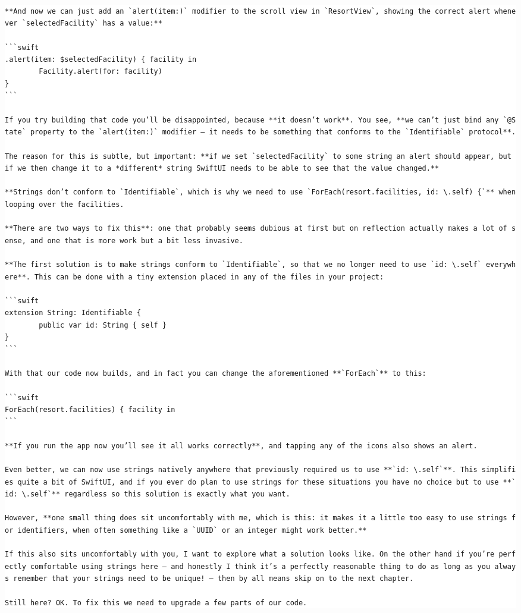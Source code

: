     **And now we can just add an `alert(item:)` modifier to the scroll view in `ResortView`, showing the correct alert whenever `selectedFacility` has a value:**

    ```swift
    .alert(item: $selectedFacility) { facility in
    		Facility.alert(for: facility)
    }
    ```

    If you try building that code you’ll be disappointed, because **it doesn’t work**. You see, **we can’t just bind any `@State` property to the `alert(item:)` modifier – it needs to be something that conforms to the `Identifiable` protocol**.

    The reason for this is subtle, but important: **if we set `selectedFacility` to some string an alert should appear, but if we then change it to a *different* string SwiftUI needs to be able to see that the value changed.**

    **Strings don’t conform to `Identifiable`, which is why we need to use `ForEach(resort.facilities, id: \.self) {`** when looping over the facilities.

    **There are two ways to fix this**: one that probably seems dubious at first but on reflection actually makes a lot of sense, and one that is more work but a bit less invasive.

    **The first solution is to make strings conform to `Identifiable`, so that we no longer need to use `id: \.self` everywhere**. This can be done with a tiny extension placed in any of the files in your project:

    ```swift
    extension String: Identifiable {
    		public var id: String { self }
    }
    ```

    With that our code now builds, and in fact you can change the aforementioned **`ForEach`** to this:

    ```swift
    ForEach(resort.facilities) { facility in
    ```

    **If you run the app now you’ll see it all works correctly**, and tapping any of the icons also shows an alert.

    Even better, we can now use strings natively anywhere that previously required us to use **`id: \.self`**. This simplifies quite a bit of SwiftUI, and if you ever do plan to use strings for these situations you have no choice but to use **`id: \.self`** regardless so this solution is exactly what you want.

    However, **one small thing does sit uncomfortably with me, which is this: it makes it a little too easy to use strings for identifiers, when often something like a `UUID` or an integer might work better.**

    If this also sits uncomfortably with you, I want to explore what a solution looks like. On the other hand if you’re perfectly comfortable using strings here – and honestly I think it’s a perfectly reasonable thing to do as long as you always remember that your strings need to be unique! – then by all means skip on to the next chapter.

    Still here? OK. To fix this we need to upgrade a few parts of our code.
